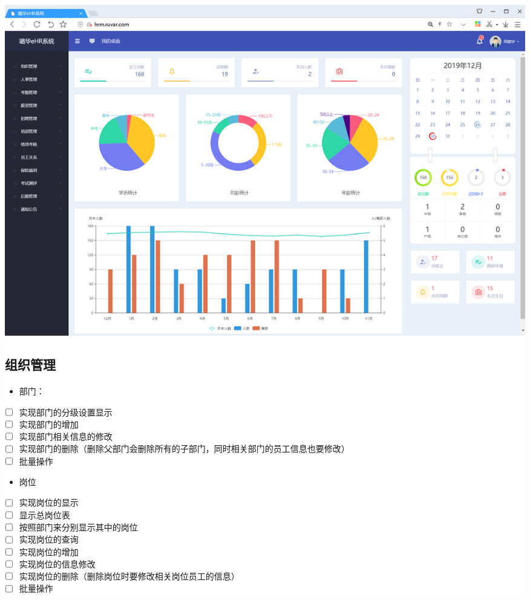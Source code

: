 ![img](assets/20191227162933.png) 



## 组织管理

- 部门：

- [ ] 实现部门的分级设置显示
- [ ] 实现部门的增加
- [ ] 实现部门相关信息的修改
- [ ] 实现部门的删除（删除父部门会删除所有的子部门，同时相关部门的员工信息也要修改）
- [ ] 批量操作

- 岗位

- [ ] 实现岗位的显示
- [ ] 显示总岗位表
- [ ] 按照部门来分别显示其中的岗位
- [ ] 实现岗位的查询
- [ ] 实现岗位的增加
- [ ] 实现岗位的信息修改
- [ ] 实现岗位的删除（删除岗位时要修改相关岗位员工的信息）
- [ ] 批量操作
